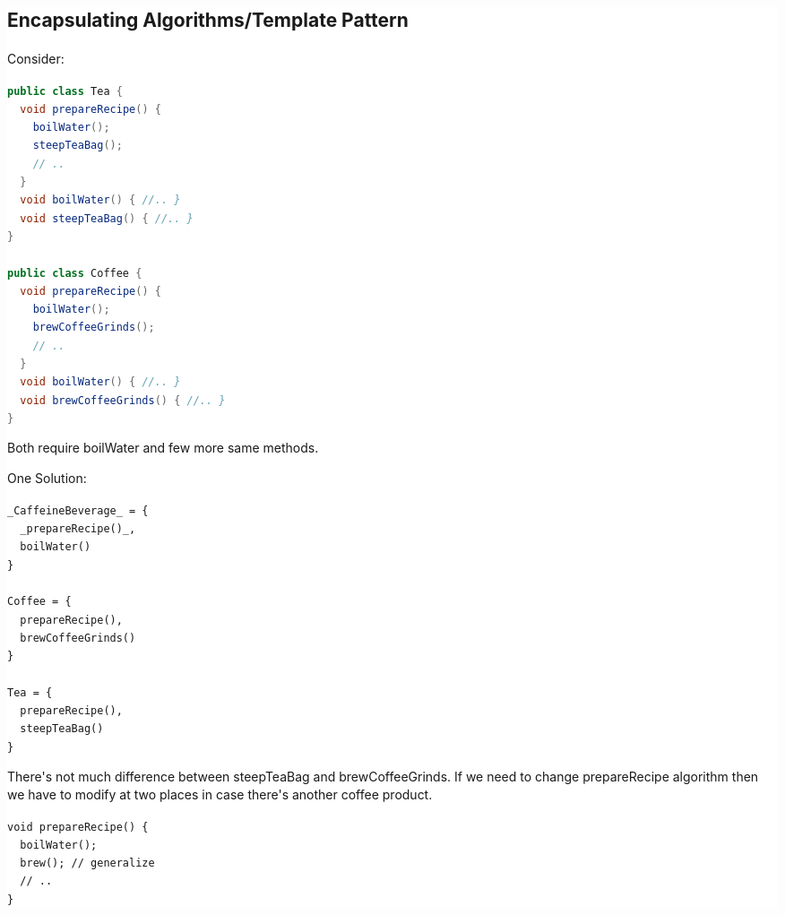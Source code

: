 ## Encapsulating Algorithms/Template Pattern

Consider:

```java
public class Tea {
  void prepareRecipe() {
    boilWater();
    steepTeaBag();
    // ..
  }
  void boilWater() { //.. }
  void steepTeaBag() { //.. }
}

public class Coffee {
  void prepareRecipe() {
    boilWater();
    brewCoffeeGrinds();
    // ..
  }
  void boilWater() { //.. }
  void brewCoffeeGrinds() { //.. }
}
```

Both require boilWater and few more same methods.

One Solution:

```
_CaffeineBeverage_ = {
  _prepareRecipe()_,
  boilWater()
}

Coffee = {
  prepareRecipe(),
  brewCoffeeGrinds()
}

Tea = {
  prepareRecipe(),
  steepTeaBag()
}
```

There's not much difference between steepTeaBag and brewCoffeeGrinds. If we need to change prepareRecipe algorithm then we have to modify at two places in case there's another coffee product.

```
void prepareRecipe() {
  boilWater();
  brew(); // generalize
  // ..
}
```
